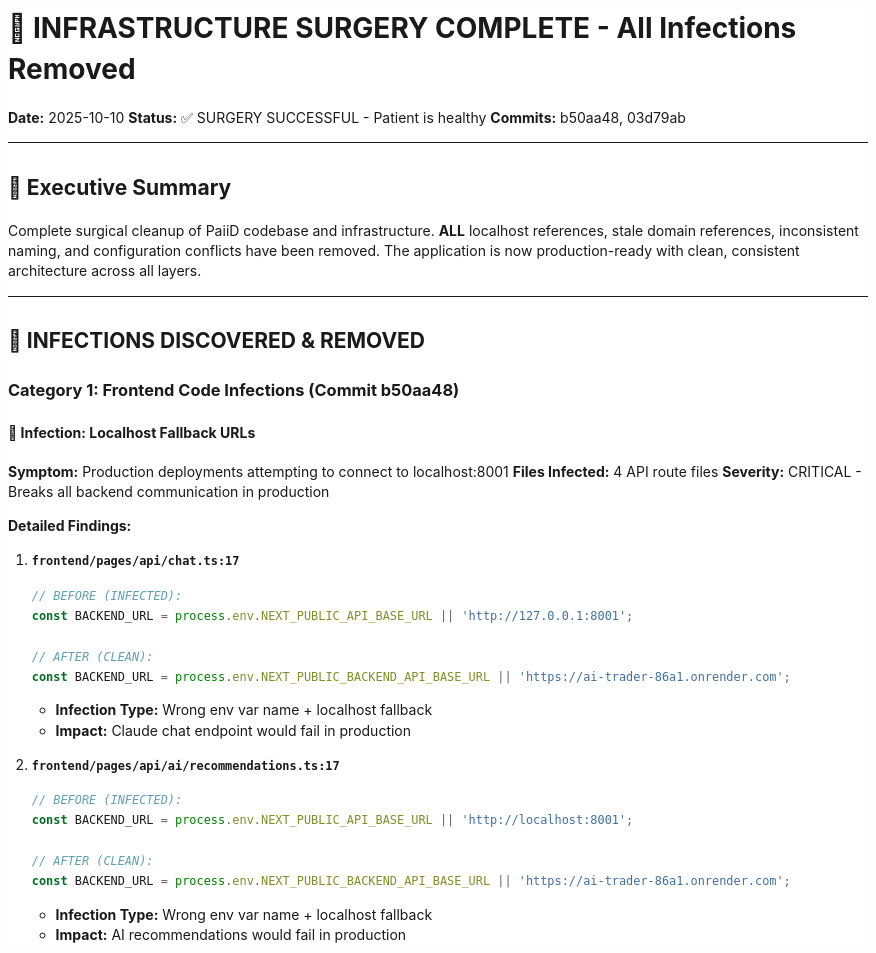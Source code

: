 # 🏥 INFRASTRUCTURE SURGERY COMPLETE - All Infections Removed

**Date:** 2025-10-10
**Status:** ✅ SURGERY SUCCESSFUL - Patient is healthy
**Commits:** b50aa48, 03d79ab

---

## 🎯 Executive Summary

Complete surgical cleanup of PaiiD codebase and infrastructure. **ALL** localhost references, stale domain references, inconsistent naming, and configuration conflicts have been removed. The application is now production-ready with clean, consistent architecture across all layers.

---

## 🦠 INFECTIONS DISCOVERED & REMOVED

### Category 1: Frontend Code Infections (Commit b50aa48)

#### 🔴 Infection: Localhost Fallback URLs
**Symptom:** Production deployments attempting to connect to localhost:8001
**Files Infected:** 4 API route files
**Severity:** CRITICAL - Breaks all backend communication in production

**Detailed Findings:**

1. **`frontend/pages/api/chat.ts:17`**
   ```typescript
   // BEFORE (INFECTED):
   const BACKEND_URL = process.env.NEXT_PUBLIC_API_BASE_URL || 'http://127.0.0.1:8001';

   // AFTER (CLEAN):
   const BACKEND_URL = process.env.NEXT_PUBLIC_BACKEND_API_BASE_URL || 'https://ai-trader-86a1.onrender.com';
   ```
   - **Infection Type:** Wrong env var name + localhost fallback
   - **Impact:** Claude chat endpoint would fail in production

2. **`frontend/pages/api/ai/recommendations.ts:17`**
   ```typescript
   // BEFORE (INFECTED):
   const BACKEND_URL = process.env.NEXT_PUBLIC_API_BASE_URL || 'http://localhost:8001';

   // AFTER (CLEAN):
   const BACKEND_URL = process.env.NEXT_PUBLIC_BACKEND_API_BASE_URL || 'https://ai-trader-86a1.onrender.com';
   ```
   - **Infection Type:** Wrong env var name + localhost fallback
   - **Impact:** AI recommendations would fail in production
